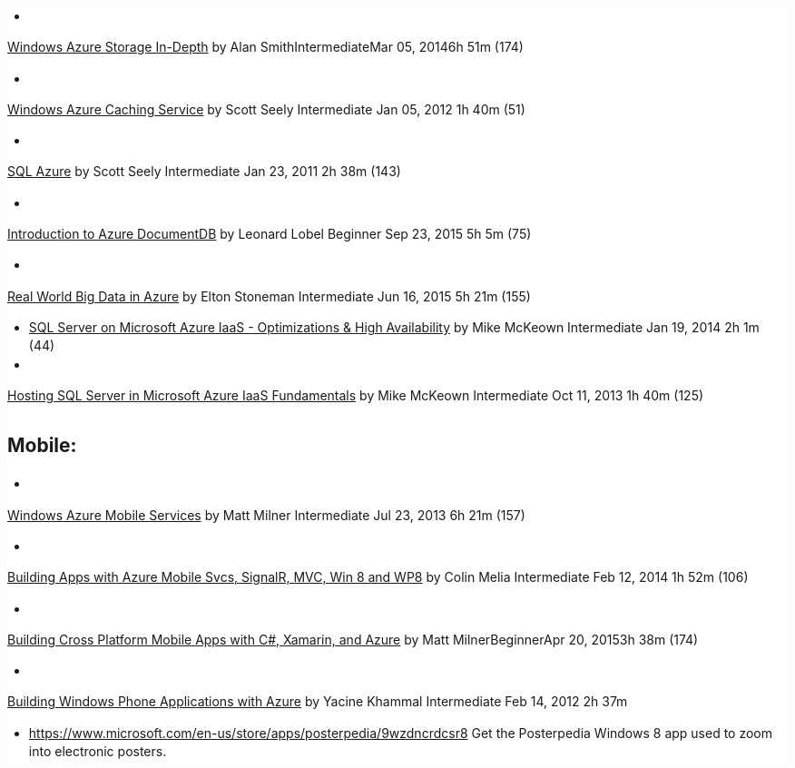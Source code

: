 * <a target="_blank" href="https://app.pluralsight.com/library/courses/windows-azure-storage-in-depth">
Windows Azure Storage In-Depth</a>
by Alan SmithIntermediateMar 05, 20146h 51m (174)

* <a target="_blank" href="https://app.pluralsight.com/library/courses/azure-caching">
Windows Azure Caching Service</a>
by Scott Seely Intermediate Jan 05, 2012 1h 40m (51)

* <a target="_blank" href="https://app.pluralsight.com/library/courses/azure-sql-course">
SQL Azure</a>
by Scott Seely Intermediate Jan 23, 2011 2h 38m (143)

* <a target="_blank" href="https://app.pluralsight.com/library/courses/azure-documentdb-introduction">
Introduction to Azure DocumentDB</a>
by Leonard Lobel Beginner Sep 23,  2015 5h 5m (75)

* <a target="_blank" href="https://app.pluralsight.com/library/courses/real-world-big-data-microsoft-azure">
Real World Big Data in Azure</a>
by Elton Stoneman Intermediate Jun 16,  2015 5h 21m (155)

* <a target="_blank" href="https://app.pluralsight.com/library/courses/sql-server-windows-azure-iaas-optimize">
   SQL Server on Microsoft Azure IaaS - Optimizations & High Availability</a>
   by Mike McKeown Intermediate Jan 19, 2014 2h 1m (44)

* <a target="_blank" href="https://app.pluralsight.com/library/courses/hosting-sql-server-windows-azure-iaas">
Hosting SQL Server in Microsoft Azure IaaS Fundamentals</a>
by Mike McKeown Intermediate Oct 11, 2013 1h 40m (125)

##  Mobile: 

* <a target="_blank" href="https://app.pluralsight.com/library/courses/windows-azure-mobile-services">
Windows Azure Mobile Services</a>
by Matt Milner Intermediate Jul 23, 2013 6h 21m (157)

* <a target="_blank" href="https://app.pluralsight.com/library/courses/building-mobile-applications-azure-signalr-mvc">
Building Apps with Azure Mobile Svcs, SignalR, MVC, Win 8 and WP8</a>
by Colin Melia Intermediate Feb 12, 2014 1h 52m (106)

* <a target="_blank" href="https://app.pluralsight.com/library/courses/building-cross-platform-mobile-apps-csharp-xamarin-azure">
Building Cross Platform Mobile Apps with C#, Xamarin, and Azure</a>
by Matt MilnerBeginnerApr 20, 20153h 38m (174)

* <a target="_blank" href="https://app.pluralsight.com/library/courses/wpazure">
Building Windows Phone Applications with Azure</a>
by Yacine Khammal Intermediate Feb 14, 2012  2h 37m


* https://www.microsoft.com/en-us/store/apps/posterpedia/9wzdncrdcsr8
   Get the Posterpedia Windows 8 app used to zoom into electronic posters.